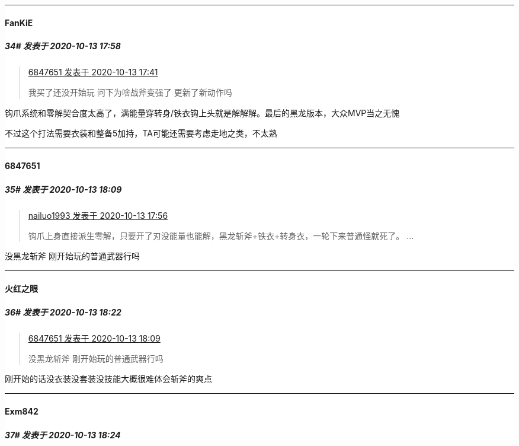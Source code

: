 
*****

####  FanKiE  
##### 34#       发表于 2020-10-13 17:58



<blockquote><a href="httphttps://bbs.saraba1st.com/2b/forum.php?mod=redirect&amp;goto=findpost&amp;pid=49040877&amp;ptid=1964919" target="_blank">6847651 发表于 2020-10-13 17:41</a>

我买了还没开始玩 问下为啥战斧变强了 更新了新动作吗</blockquote>
钩爪系统和零解契合度太高了，满能量穿转身/铁衣钩上头就是解解解。最后的黑龙版本，大众MVP当之无愧

不过这个打法需要衣装和整备5加持，TA可能还需要考虑走地之类，不太熟







*****

####  6847651  
##### 35#       发表于 2020-10-13 18:09



<blockquote><a href="httphttps://bbs.saraba1st.com/2b/forum.php?mod=redirect&amp;goto=findpost&amp;pid=49041017&amp;ptid=1964919" target="_blank">nailuo1993 发表于 2020-10-13 17:56</a>

钩爪上身直接派生零解，只要开了刃没能量也能解，黑龙斩斧+铁衣+转身衣，一轮下来普通怪就死了。 ...</blockquote>
没黑龙斩斧 刚开始玩的普通武器行吗







*****

####  火红之眼  
##### 36#       发表于 2020-10-13 18:22



<blockquote><a href="httphttps://bbs.saraba1st.com/2b/forum.php?mod=redirect&amp;goto=findpost&amp;pid=49041105&amp;ptid=1964919" target="_blank">6847651 发表于 2020-10-13 18:09</a>

没黑龙斩斧 刚开始玩的普通武器行吗</blockquote>
刚开始的话没衣装没套装没技能大概很难体会斩斧的爽点







*****

####  Exm842  
##### 37#       发表于 2020-10-13 18:24
